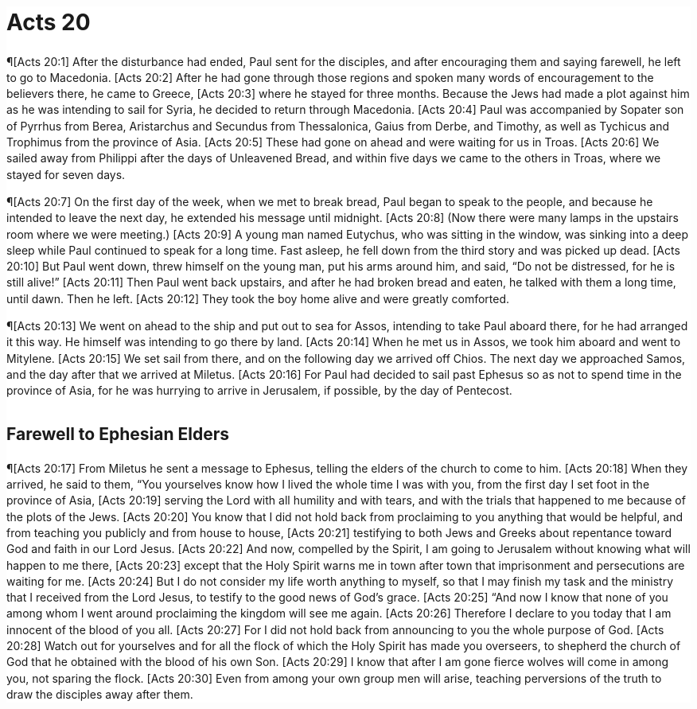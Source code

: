 
# Acts 20

¶[Acts 20:1] After the disturbance had ended, Paul sent for the disciples, and after encouraging them and saying farewell, he left to go to Macedonia.
[Acts 20:2] After he had gone through those regions and spoken many words of encouragement to the believers there, he came to Greece,
[Acts 20:3] where he stayed for three months. Because the Jews had made a plot against him as he was intending to sail for Syria, he decided to return through Macedonia.
[Acts 20:4] Paul was accompanied by Sopater son of Pyrrhus from Berea, Aristarchus and Secundus from Thessalonica, Gaius from Derbe, and Timothy, as well as Tychicus and Trophimus from the province of Asia.
[Acts 20:5] These had gone on ahead and were waiting for us in Troas.
[Acts 20:6] We sailed away from Philippi after the days of Unleavened Bread, and within five days we came to the others in Troas, where we stayed for seven days.

¶[Acts 20:7] On the first day of the week, when we met to break bread, Paul began to speak to the people, and because he intended to leave the next day, he extended his message until midnight.
[Acts 20:8] (Now there were many lamps in the upstairs room where we were meeting.)
[Acts 20:9] A young man named Eutychus, who was sitting in the window, was sinking into a deep sleep while Paul continued to speak for a long time. Fast asleep, he fell down from the third story and was picked up dead.
[Acts 20:10] But Paul went down, threw himself on the young man, put his arms around him, and said, “Do not be distressed, for he is still alive!”
[Acts 20:11] Then Paul went back upstairs, and after he had broken bread and eaten, he talked with them a long time, until dawn. Then he left.
[Acts 20:12] They took the boy home alive and were greatly comforted.

¶[Acts 20:13] We went on ahead to the ship and put out to sea for Assos, intending to take Paul aboard there, for he had arranged it this way. He himself was intending to go there by land.
[Acts 20:14] When he met us in Assos, we took him aboard and went to Mitylene.
[Acts 20:15] We set sail from there, and on the following day we arrived off Chios. The next day we approached Samos, and the day after that we arrived at Miletus.
[Acts 20:16] For Paul had decided to sail past Ephesus so as not to spend time in the province of Asia, for he was hurrying to arrive in Jerusalem, if possible, by the day of Pentecost.

## Farewell to Ephesian Elders
¶[Acts 20:17] From Miletus he sent a message to Ephesus, telling the elders of the church to come to him.
[Acts 20:18] When they arrived, he said to them, “You yourselves know how I lived the whole time I was with you, from the first day I set foot in the province of Asia,
[Acts 20:19] serving the Lord with all humility and with tears, and with the trials that happened to me because of the plots of the Jews.
[Acts 20:20] You know that I did not hold back from proclaiming to you anything that would be helpful, and from teaching you publicly and from house to house,
[Acts 20:21] testifying to both Jews and Greeks about repentance toward God and faith in our Lord Jesus.
[Acts 20:22] And now, compelled by the Spirit, I am going to Jerusalem without knowing what will happen to me there,
[Acts 20:23] except that the Holy Spirit warns me in town after town that imprisonment and persecutions are waiting for me.
[Acts 20:24] But I do not consider my life worth anything to myself, so that I may finish my task and the ministry that I received from the Lord Jesus, to testify to the good news of God’s grace.
[Acts 20:25] “And now I know that none of you among whom I went around proclaiming the kingdom will see me again.
[Acts 20:26] Therefore I declare to you today that I am innocent of the blood of you all.
[Acts 20:27] For I did not hold back from announcing to you the whole purpose of God.
[Acts 20:28] Watch out for yourselves and for all the flock of which the Holy Spirit has made you overseers, to shepherd the church of God that he obtained with the blood of his own Son.
[Acts 20:29] I know that after I am gone fierce wolves will come in among you, not sparing the flock.
[Acts 20:30] Even from among your own group men will arise, teaching perversions of the truth to draw the disciples away after them.